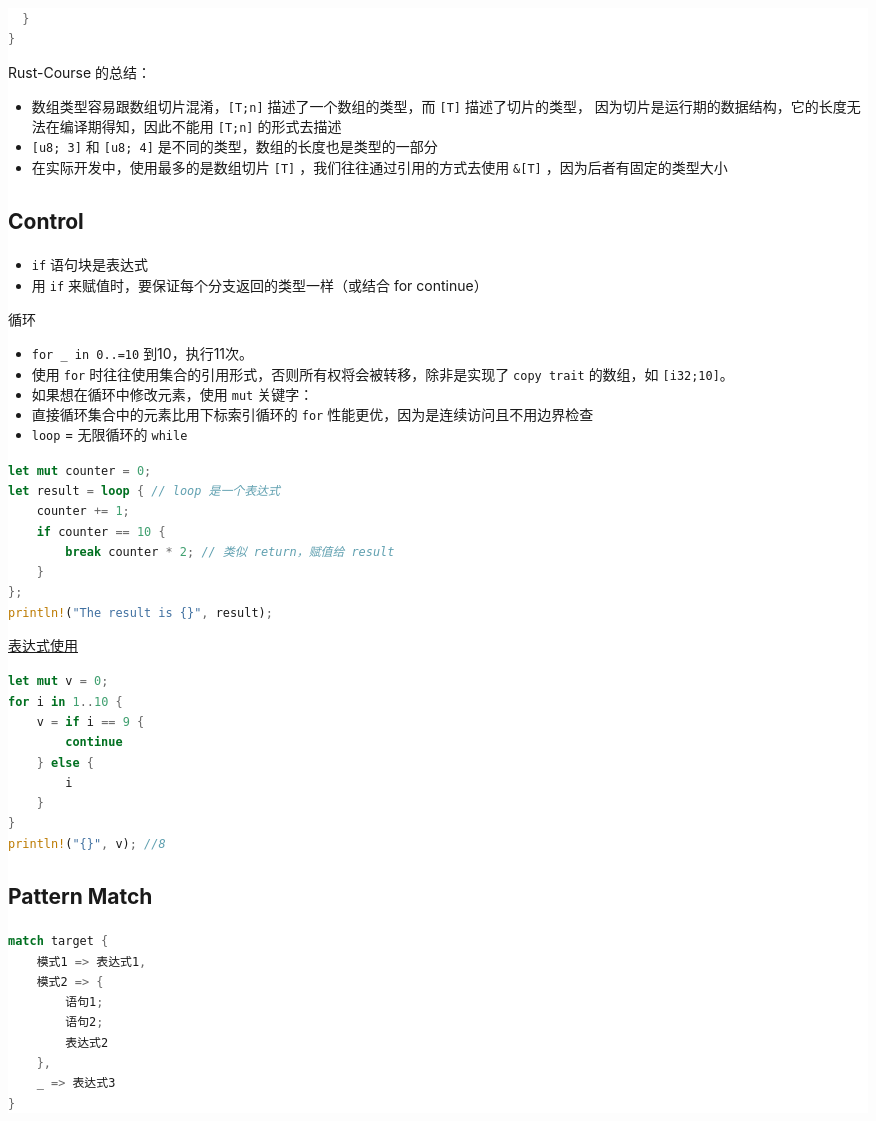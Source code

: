 ```rust
  }
}
```

Rust-Course 的总结：

- 数组类型容易跟数组切片混淆，`[T;n]` 描述了一个数组的类型，而 `[T]` 描述了切片的类型， 因为切片是运行期的数据结构，它的长度无法在编译期得知，因此不能用 `[T;n]` 的形式去描述
- `[u8; 3]` 和 `[u8; 4]` 是不同的类型，数组的长度也是类型的一部分
- 在实际开发中，使用最多的是数组切片 `[T]` ，我们往往通过引用的方式去使用 `&[T]` ，因为后者有固定的类型大小

## Control

- `if` 语句块是表达式
- 用 `if` 来赋值时，要保证每个分支返回的类型一样（或结合 for continue）

循环

- `for _ in 0..=10` 到10，执行11次。
- 使用 `for` 时往往使用集合的引用形式，否则所有权将会被转移，除非是实现了 `copy trait` 的数组，如 `[i32;10]`。
- 如果想在循环中修改元素，使用 `mut` 关键字：
- 直接循环集合中的元素比用下标索引循环的 `for` 性能更优，因为是连续访问且不用边界检查
- `loop` = 无限循环的 `while`

```rust
let mut counter = 0;
let result = loop { // loop 是一个表达式
    counter += 1;
    if counter == 10 {
        break counter * 2; // 类似 return，赋值给 result
    }
};
println!("The result is {}", result);
```

[表达式使用](https://course.rs/appendix/expressions.html#if%E8%A1%A8%E8%BE%BE%E5%BC%8F)

```rust
let mut v = 0;
for i in 1..10 {
    v = if i == 9 {
        continue
    } else {
        i
    }
}
println!("{}", v); //8
```

## Pattern Match

```rust
match target {
    模式1 => 表达式1,
    模式2 => {
        语句1;
        语句2;
        表达式2
    },
    _ => 表达式3
}
```
